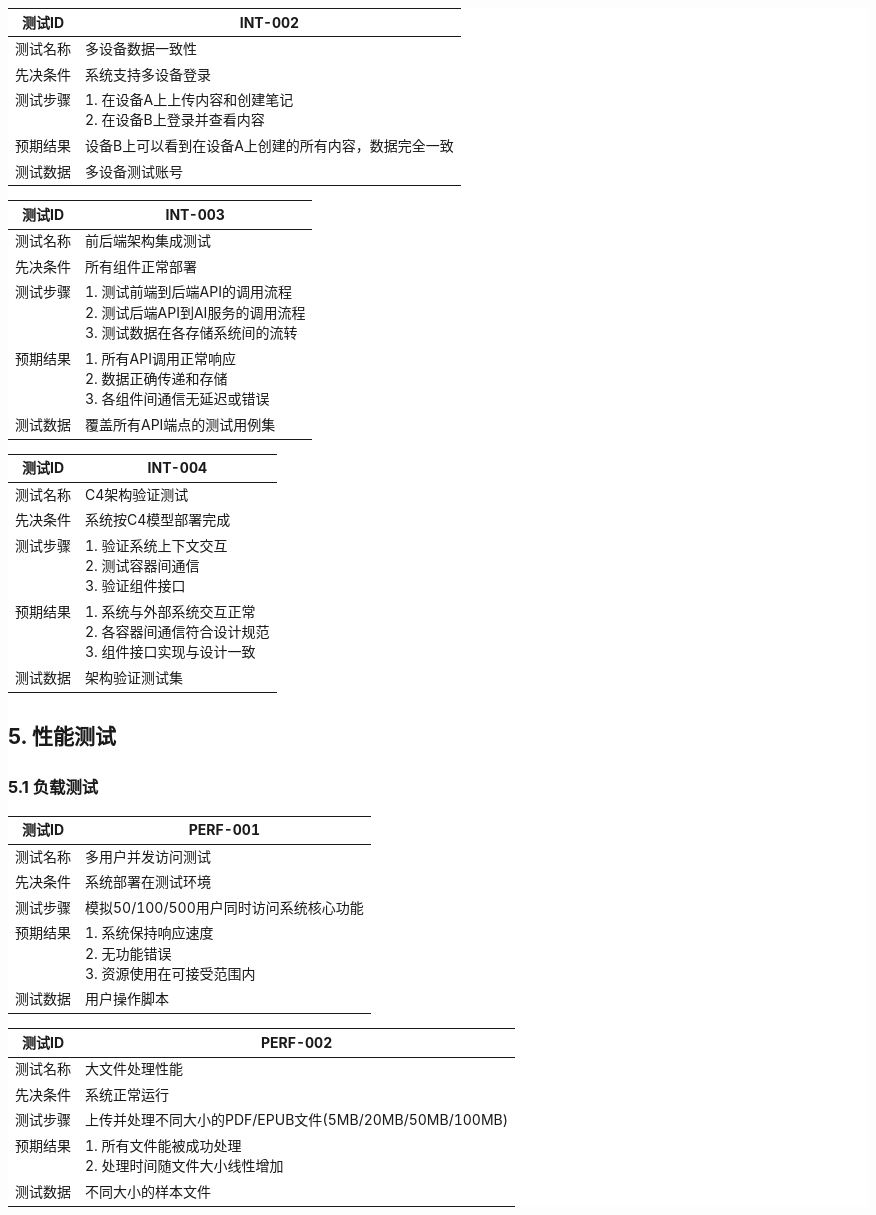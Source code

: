 | 测试ID   | INT-002                                                      |
| -------- | ------------------------------------------------------------ |
| 测试名称 | 多设备数据一致性                                             |
| 先决条件 | 系统支持多设备登录                                           |
| 测试步骤 | 1. 在设备A上上传内容和创建笔记<br>2. 在设备B上登录并查看内容 |
| 预期结果 | 设备B上可以看到在设备A上创建的所有内容，数据完全一致         |
| 测试数据 | 多设备测试账号                                               |

| 测试ID   | INT-003                                                                                               |
| -------- | ----------------------------------------------------------------------------------------------------- |
| 测试名称 | 前后端架构集成测试                                                                                    |
| 先决条件 | 所有组件正常部署                                                                                      |
| 测试步骤 | 1. 测试前端到后端API的调用流程<br>2. 测试后端API到AI服务的调用流程<br>3. 测试数据在各存储系统间的流转 |
| 预期结果 | 1. 所有API调用正常响应<br>2. 数据正确传递和存储<br>3. 各组件间通信无延迟或错误                        |
| 测试数据 | 覆盖所有API端点的测试用例集                                                                           |

| 测试ID   | INT-004                                                                               |
| -------- | ------------------------------------------------------------------------------------- |
| 测试名称 | C4架构验证测试                                                                        |
| 先决条件 | 系统按C4模型部署完成                                                                  |
| 测试步骤 | 1. 验证系统上下文交互<br>2. 测试容器间通信<br>3. 验证组件接口                         |
| 预期结果 | 1. 系统与外部系统交互正常<br>2. 各容器间通信符合设计规范<br>3. 组件接口实现与设计一致 |
| 测试数据 | 架构验证测试集                                                                        |

## 5. 性能测试

### 5.1 负载测试

| 测试ID   | PERF-001                                                          |
| -------- | ----------------------------------------------------------------- |
| 测试名称 | 多用户并发访问测试                                                |
| 先决条件 | 系统部署在测试环境                                                |
| 测试步骤 | 模拟50/100/500用户同时访问系统核心功能                            |
| 预期结果 | 1. 系统保持响应速度<br>2. 无功能错误<br>3. 资源使用在可接受范围内 |
| 测试数据 | 用户操作脚本                                                      |

| 测试ID   | PERF-002                                                 |
| -------- | -------------------------------------------------------- |
| 测试名称 | 大文件处理性能                                           |
| 先决条件 | 系统正常运行                                             |
| 测试步骤 | 上传并处理不同大小的PDF/EPUB文件(5MB/20MB/50MB/100MB)    |
| 预期结果 | 1. 所有文件能被成功处理<br>2. 处理时间随文件大小线性增加 |
| 测试数据 | 不同大小的样本文件                                       |
